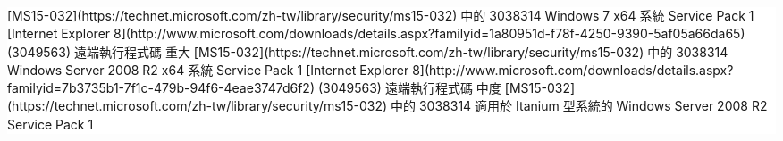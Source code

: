</td>
<td style="border:1px solid black;">
[MS15-032](https://technet.microsoft.com/zh-tw/library/security/ms15-032) 中的 3038314

</td>
</tr>
<tr>
<td style="border:1px solid black;">
Windows 7 x64 系統 Service Pack 1

</td>
<td style="border:1px solid black;">
[Internet Explorer 8](http://www.microsoft.com/downloads/details.aspx?familyid=1a80951d-f78f-4250-9390-5af05a66da65)  
(3049563)

</td>
<td style="border:1px solid black;">
遠端執行程式碼

</td>
<td style="border:1px solid black;">
重大

</td>
<td style="border:1px solid black;">
[MS15-032](https://technet.microsoft.com/zh-tw/library/security/ms15-032) 中的 3038314

</td>
</tr>
<tr>
<td style="border:1px solid black;">
Windows Server 2008 R2 x64 系統 Service Pack 1

</td>
<td style="border:1px solid black;">
[Internet Explorer 8](http://www.microsoft.com/downloads/details.aspx?familyid=7b3735b1-7f1c-479b-94f6-4eae3747d6f2)  
(3049563)

</td>
<td style="border:1px solid black;">
遠端執行程式碼

</td>
<td style="border:1px solid black;">
中度

</td>
<td style="border:1px solid black;">
[MS15-032](https://technet.microsoft.com/zh-tw/library/security/ms15-032) 中的 3038314

</td>
</tr>
<tr>
<td style="border:1px solid black;">
適用於 Itanium 型系統的 Windows Server 2008 R2 Service Pack 1
